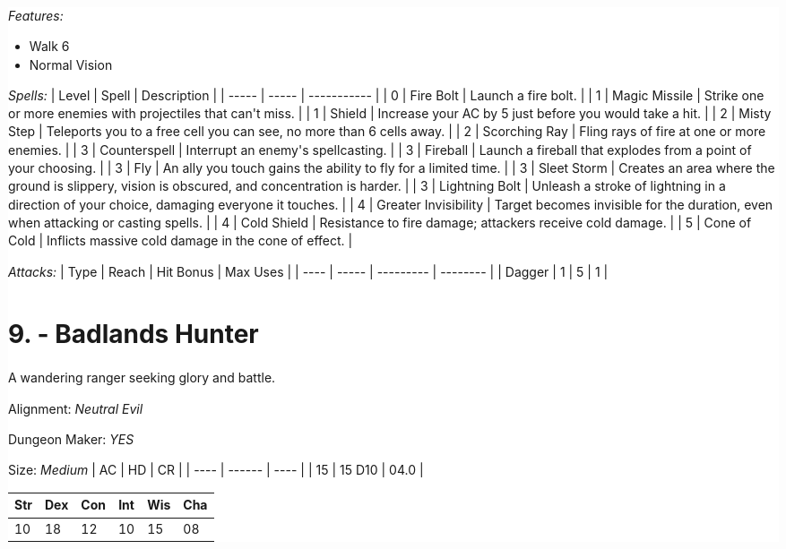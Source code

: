 *Features:*
* Walk 6
* Normal Vision

*Spells:*
| Level | Spell | Description |
| ----- | ----- | ----------- |
| 0 | Fire Bolt | Launch a fire bolt. |
| 1 | Magic Missile | Strike one or more enemies with projectiles that can't miss. |
| 1 | Shield | Increase your AC by 5 just before you would take a hit. |
| 2 | Misty Step | Teleports you to a free cell you can see, no more than 6 cells away. |
| 2 | Scorching Ray | Fling rays of fire at one or more enemies. |
| 3 | Counterspell | Interrupt an enemy's spellcasting. |
| 3 | Fireball | Launch a fireball that explodes from a point of your choosing. |
| 3 | Fly | An ally you touch gains the ability to fly for a limited time. |
| 3 | Sleet Storm | Creates an area where the ground is slippery, vision is obscured, and concentration is harder. |
| 3 | Lightning Bolt | Unleash a stroke of lightning in a direction of your choice, damaging everyone it touches. |
| 4 | Greater Invisibility | Target becomes invisible for the duration, even when attacking or casting spells. |
| 4 | Cold Shield | Resistance to fire damage; attackers receive cold damage. |
| 5 | Cone of Cold | Inflicts massive cold damage in the cone of effect. |


*Attacks:*
| Type | Reach | Hit Bonus | Max Uses |
| ---- | ----- | --------- | -------- |
| Dagger | 1 | 5 | 1 |


# 9. - Badlands Hunter

A wandering ranger seeking glory and battle.

Alignment: *Neutral Evil* 

Dungeon Maker: *YES* 

Size: *Medium* 
|  AC  |   HD   |  CR  |
| ---- | ------ | ---- |
|  15  | 15 D10 | 04.0 |

| Str | Dex | Con | Int | Wis | Cha |
| --- | --- | --- | --- | --- | --- |
|  10 |  18 |  12 |  10 |  15 |  08 |
